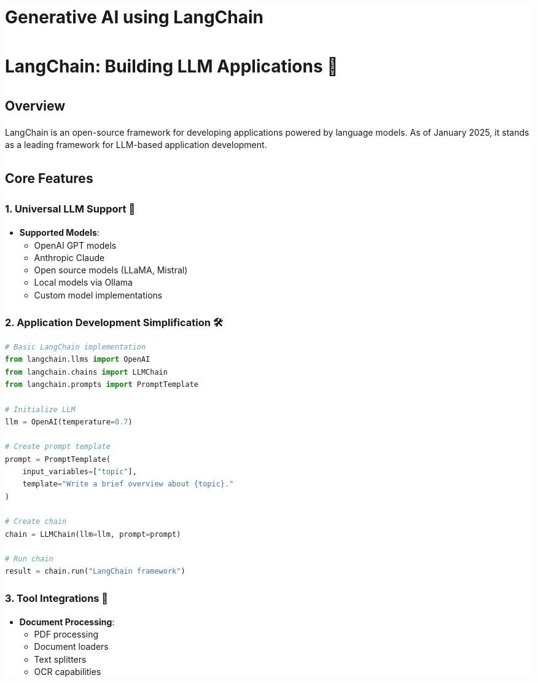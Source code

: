 # Generative AI using LangChain

# LangChain: Building LLM Applications 🔗

## Overview
LangChain is an open-source framework for developing applications powered by language models. As of January 2025, it stands as a leading framework for LLM-based application development.

## Core Features

### 1. Universal LLM Support 🤖
- **Supported Models**:
  - OpenAI GPT models
  - Anthropic Claude
  - Open source models (LLaMA, Mistral)
  - Local models via Ollama
  - Custom model implementations

### 2. Application Development Simplification 🛠️
```python
# Basic LangChain implementation
from langchain.llms import OpenAI
from langchain.chains import LLMChain
from langchain.prompts import PromptTemplate

# Initialize LLM
llm = OpenAI(temperature=0.7)

# Create prompt template
prompt = PromptTemplate(
    input_variables=["topic"],
    template="Write a brief overview about {topic}."
)

# Create chain
chain = LLMChain(llm=llm, prompt=prompt)

# Run chain
result = chain.run("LangChain framework")
```

### 3. Tool Integrations 🔧
- **Document Processing**:
  - PDF processing
  - Document loaders
  - Text splitters
  - OCR capabilities
